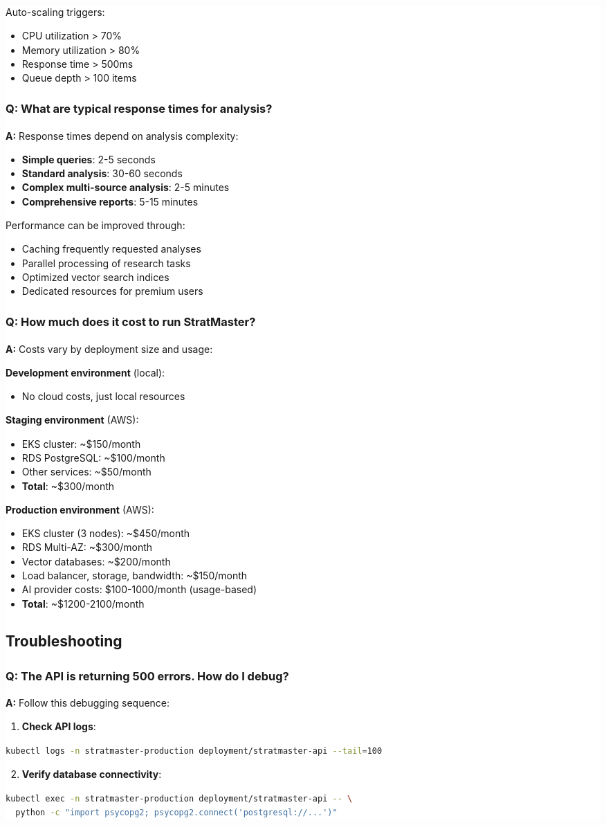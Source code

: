 Auto-scaling triggers:
- CPU utilization > 70%
- Memory utilization > 80%  
- Response time > 500ms
- Queue depth > 100 items

### Q: What are typical response times for analysis?

**A:** Response times depend on analysis complexity:

- **Simple queries**: 2-5 seconds
- **Standard analysis**: 30-60 seconds  
- **Complex multi-source analysis**: 2-5 minutes
- **Comprehensive reports**: 5-15 minutes

Performance can be improved through:
- Caching frequently requested analyses
- Parallel processing of research tasks
- Optimized vector search indices
- Dedicated resources for premium users

### Q: How much does it cost to run StratMaster?

**A:** Costs vary by deployment size and usage:

**Development environment** (local):
- No cloud costs, just local resources

**Staging environment** (AWS):
- EKS cluster: ~$150/month
- RDS PostgreSQL: ~$100/month  
- Other services: ~$50/month
- **Total**: ~$300/month

**Production environment** (AWS):
- EKS cluster (3 nodes): ~$450/month
- RDS Multi-AZ: ~$300/month
- Vector databases: ~$200/month
- Load balancer, storage, bandwidth: ~$150/month
- AI provider costs: $100-1000/month (usage-based)
- **Total**: ~$1200-2100/month

## Troubleshooting

### Q: The API is returning 500 errors. How do I debug?

**A:** Follow this debugging sequence:

1. **Check API logs**:
```bash
kubectl logs -n stratmaster-production deployment/stratmaster-api --tail=100
```

2. **Verify database connectivity**:
```bash
kubectl exec -n stratmaster-production deployment/stratmaster-api -- \
  python -c "import psycopg2; psycopg2.connect('postgresql://...')"
```
